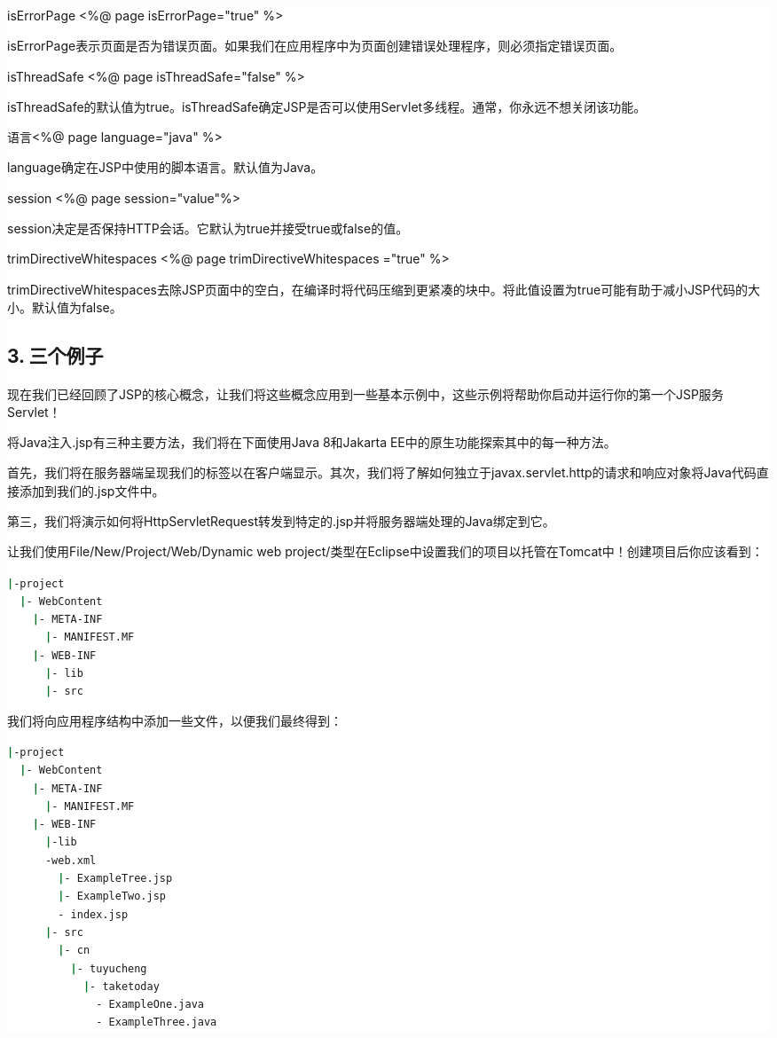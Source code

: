 isErrorPage <%@ page isErrorPage="true" %>

isErrorPage表示页面是否为错误页面。如果我们在应用程序中为页面创建错误处理程序，则必须指定错误页面。

isThreadSafe <%@ page isThreadSafe="false" %>

isThreadSafe的默认值为true。isThreadSafe确定JSP是否可以使用Servlet多线程。通常，你永远不想关闭该功能。

语言<%@ page language="java" %>

language确定在JSP中使用的脚本语言。默认值为Java。

session <%@ page session="value"%>

session决定是否保持HTTP会话。它默认为true并接受true或false的值。

trimDirectiveWhitespaces <%@ page trimDirectiveWhitespaces ="true" %>

trimDirectiveWhitespaces去除JSP页面中的空白，在编译时将代码压缩到更紧凑的块中。将此值设置为true可能有助于减小JSP代码的大小。默认值为false。

## 3. 三个例子

现在我们已经回顾了JSP的核心概念，让我们将这些概念应用到一些基本示例中，这些示例将帮助你启动并运行你的第一个JSP服务Servlet！

将Java注入.jsp有三种主要方法，我们将在下面使用Java 8和Jakarta EE中的原生功能探索其中的每一种方法。

首先，我们将在服务器端呈现我们的标签以在客户端显示。其次，我们将了解如何独立于javax.servlet.http的请求和响应对象将Java代码直接添加到我们的.jsp文件中。

第三，我们将演示如何将HttpServletRequest转发到特定的.jsp并将服务器端处理的Java绑定到它。

让我们使用File/New/Project/Web/Dynamic web project/类型在Eclipse中设置我们的项目以托管在Tomcat中！创建项目后你应该看到：

```bash
|-project
  |- WebContent
    |- META-INF
      |- MANIFEST.MF
    |- WEB-INF
      |- lib
      |- src
```

我们将向应用程序结构中添加一些文件，以便我们最终得到：

```bash
|-project
  |- WebContent
    |- META-INF
      |- MANIFEST.MF
    |- WEB-INF
      |-lib
      -web.xml
        |- ExampleTree.jsp
        |- ExampleTwo.jsp
        - index.jsp
      |- src
        |- cn
          |- tuyucheng
            |- taketoday
              - ExampleOne.java
              - ExampleThree.java
```
